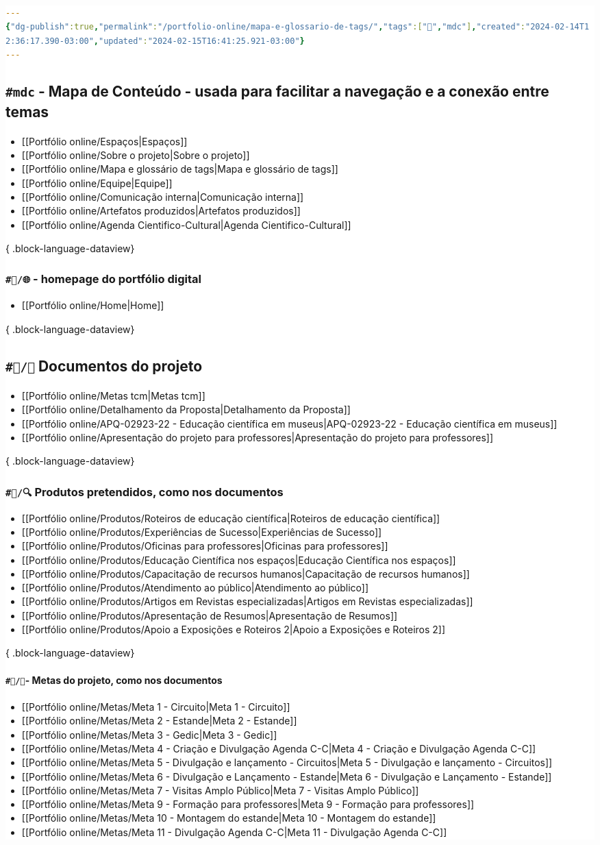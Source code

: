 ```yaml
---
{"dg-publish":true,"permalink":"/portfolio-online/mapa-e-glossario-de-tags/","tags":["💼","mdc"],"created":"2024-02-14T12:36:17.390-03:00","updated":"2024-02-15T16:41:25.921-03:00"}
---
```



## `#mdc` - Mapa de Conteúdo - usada para facilitar a navegação e a conexão entre temas

- [[Portfólio online/Espaços\|Espaços]]
- [[Portfólio online/Sobre o projeto\|Sobre o projeto]]
- [[Portfólio online/Mapa e glossário de tags\|Mapa e glossário de tags]]
- [[Portfólio online/Equipe\|Equipe]]
- [[Portfólio online/Comunicação interna\|Comunicação interna]]
- [[Portfólio online/Artefatos produzidos\|Artefatos produzidos]]
- [[Portfólio online/Agenda Cientifico-Cultural\|Agenda Cientifico-Cultural]]

{ .block-language-dataview}


### `#💼/🌐` - homepage do portfólio digital
- [[Portfólio online/Home\|Home]]

{ .block-language-dataview}
## `#💼/🧱` Documentos do projeto
- [[Portfólio online/Metas tcm\|Metas tcm]]
- [[Portfólio online/Detalhamento da Proposta\|Detalhamento da Proposta]]
- [[Portfólio online/APQ-02923-22 - Educação científica em museus\|APQ-02923-22 - Educação científica em museus]]
- [[Portfólio online/Apresentação do projeto para professores\|Apresentação do projeto para professores]]

{ .block-language-dataview}
### `#💼/🔍` Produtos pretendidos, como nos documentos

- [[Portfólio online/Produtos/Roteiros de educação científica\|Roteiros de educação científica]]
- [[Portfólio online/Produtos/Experiências de Sucesso\|Experiências de Sucesso]]
- [[Portfólio online/Produtos/Oficinas para professores\|Oficinas para professores]]
- [[Portfólio online/Produtos/Educação Científica nos espaços\|Educação Científica nos espaços]]
- [[Portfólio online/Produtos/Capacitação de recursos humanos\|Capacitação de recursos humanos]]
- [[Portfólio online/Produtos/Atendimento ao público\|Atendimento ao público]]
- [[Portfólio online/Produtos/Artigos em Revistas especializadas\|Artigos em Revistas especializadas]]
- [[Portfólio online/Produtos/Apresentação de Resumos\|Apresentação de Resumos]]
- [[Portfólio online/Produtos/Apoio a Exposições e Roteiros 2\|Apoio a Exposições e Roteiros 2]]

{ .block-language-dataview}
#### `#💼/🎯`- Metas do projeto, como nos documentos

- [[Portfólio online/Metas/Meta 1 - Circuito\|Meta 1 - Circuito]]
- [[Portfólio online/Metas/Meta 2 - Estande\|Meta 2 - Estande]]
- [[Portfólio online/Metas/Meta 3 - Gedic\|Meta 3 - Gedic]]
- [[Portfólio online/Metas/Meta 4 - Criação e Divulgação Agenda C-C\|Meta 4 - Criação e Divulgação Agenda C-C]]
- [[Portfólio online/Metas/Meta 5 - Divulgação e lançamento - Circuitos\|Meta 5 - Divulgação e lançamento - Circuitos]]
- [[Portfólio online/Metas/Meta 6 - Divulgação e Lançamento - Estande\|Meta 6 - Divulgação e Lançamento - Estande]]
- [[Portfólio online/Metas/Meta 7 - Visitas Amplo Público\|Meta 7 - Visitas Amplo Público]]
- [[Portfólio online/Metas/Meta 9 - Formação para professores\|Meta 9 - Formação para professores]]
- [[Portfólio online/Metas/Meta 10 - Montagem do estande\|Meta 10 - Montagem do estande]]
- [[Portfólio online/Metas/Meta 11 - Divulgação Agenda C-C\|Meta 11 - Divulgação Agenda C-C]]